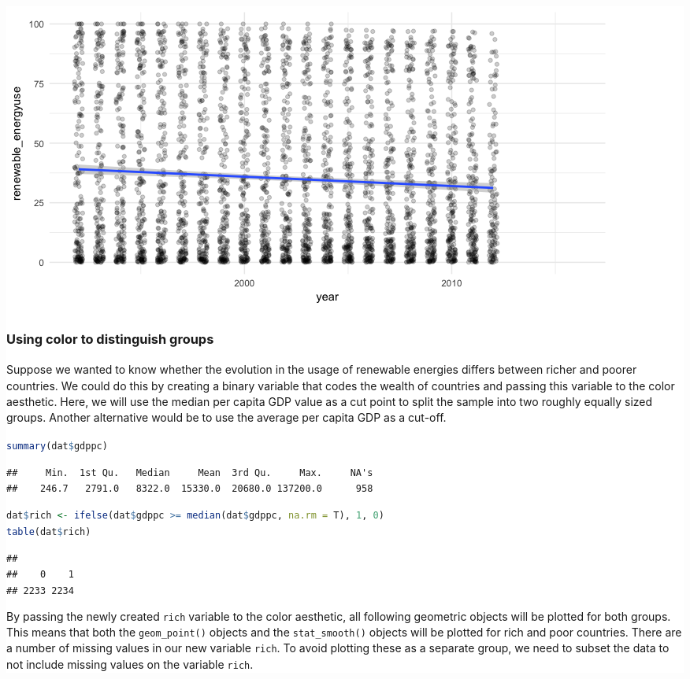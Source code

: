 ![](workshop_ggplot2_lecture2_170421_files/figure-html/unnamed-chunk-8-1.png)


### Using color to distinguish groups
Suppose we wanted to know whether the evolution in the usage of renewable energies differs between richer and poorer countries. We could do this by creating a binary variable that codes the wealth of countries and passing this variable to the color aesthetic. Here, we will use the median per capita GDP value as a cut point to split the sample into two roughly equally sized groups. Another alternative would be to use the average per capita GDP as a cut-off.

```r
summary(dat$gdppc)
```

```
##     Min.  1st Qu.   Median     Mean  3rd Qu.     Max.     NA's 
##    246.7   2791.0   8322.0  15330.0  20680.0 137200.0      958
```

```r
dat$rich <- ifelse(dat$gdppc >= median(dat$gdppc, na.rm = T), 1, 0)
table(dat$rich)
```

```
## 
##    0    1 
## 2233 2234
```

By passing the newly created `rich` variable to the color aesthetic, all following geometric objects will be plotted for both groups. This means that both the `geom_point()` objects and the `stat_smooth()` objects will be plotted for rich and poor countries. There are a number of missing values in our new variable `rich`. To avoid plotting these as a separate group, we need to subset the data to not include missing values on the variable `rich`.
